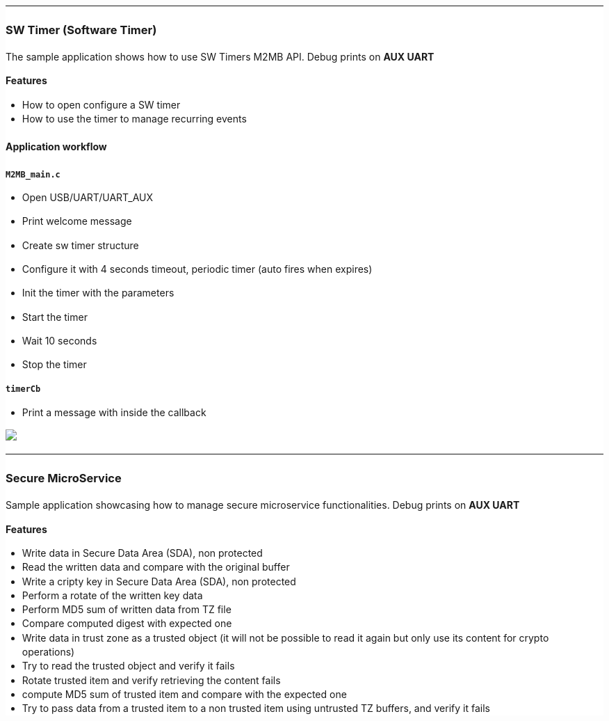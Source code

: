 ---------------------



### SW Timer (Software Timer)

The sample application shows how to use SW Timers M2MB API. Debug prints on **AUX UART**


**Features**


- How to open configure a SW timer
- How to use the timer to manage recurring events


#### Application workflow

**`M2MB_main.c`**

- Open USB/UART/UART_AUX

- Print welcome message

- Create sw timer structure

- Configure it with 4 seconds timeout, periodic timer (auto fires when expires)

- Init the timer with the parameters

- Start the timer

- Wait 10 seconds

- Stop the timer

**`timerCb`**

- Print a message with inside the callback

![](pictures/samples/sw_timer_bordered.png)

---------------------



### Secure MicroService 

Sample application showcasing how to manage secure microservice functionalities. Debug prints on **AUX UART**


**Features**


- Write data in Secure Data Area (SDA), non protected
- Read the written data and compare with the original buffer
- Write a cripty key in Secure Data Area (SDA), non protected
- Perform a rotate of the written key data
- Perform MD5 sum of written data from TZ file
- Compare computed digest with expected one
- Write data in trust zone as a trusted object (it will not be possible to read it again but only use its content for crypto operations)
- Try to read the trusted object and verify it fails
- Rotate trusted item and verify retrieving the content fails
- compute MD5 sum of trusted item and compare with the expected one
- Try to pass data from a trusted item to a non trusted item using untrusted TZ buffers, and verify it fails
